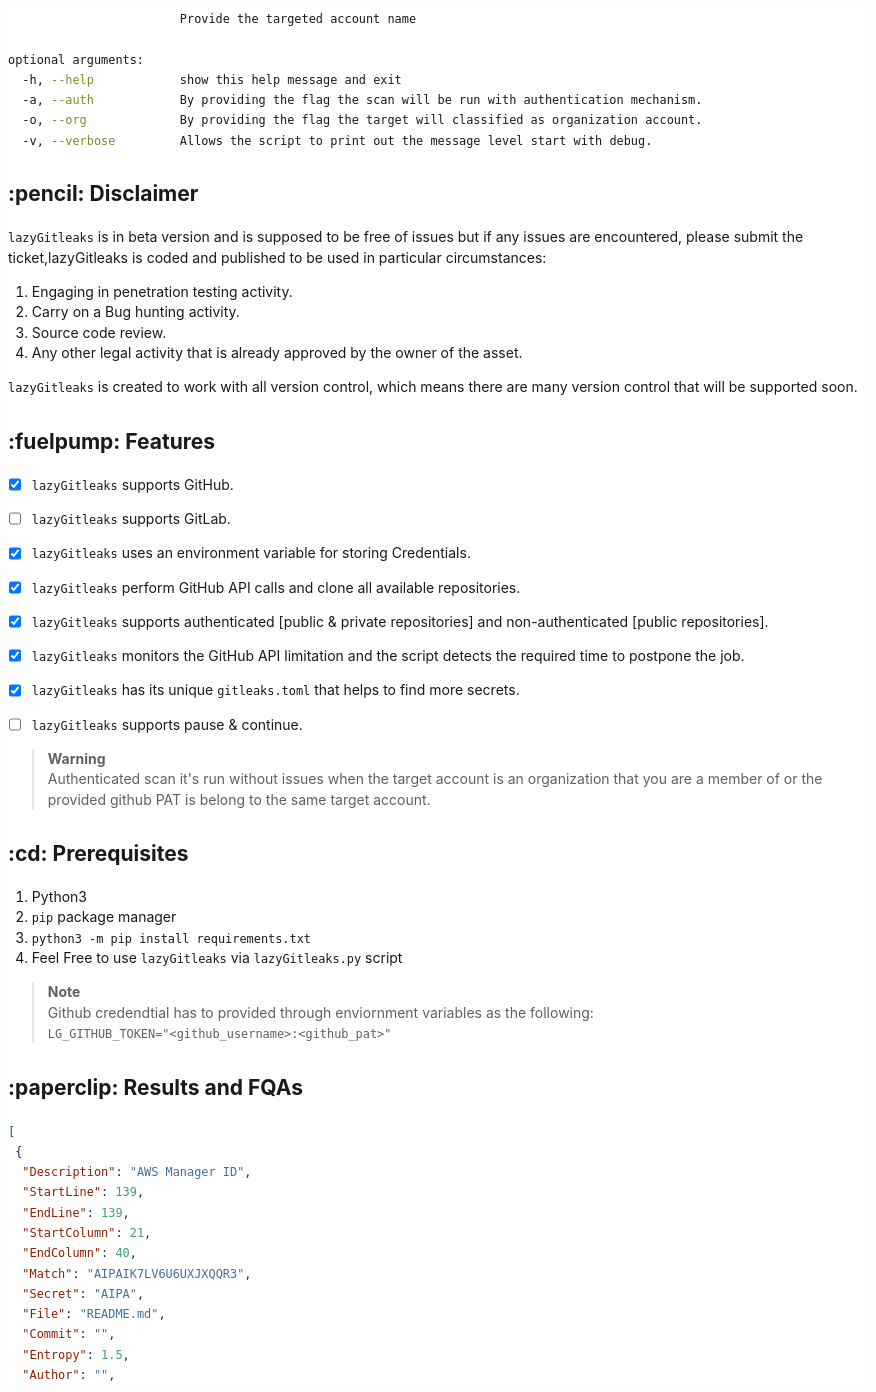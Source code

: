 ```sh
                        Provide the targeted account name

optional arguments:
  -h, --help            show this help message and exit
  -a, --auth            By providing the flag the scan will be run with authentication mechanism.
  -o, --org             By providing the flag the target will classified as organization account.
  -v, --verbose         Allows the script to print out the message level start with debug.
```

<h2 id="Disclaimer"> :pencil: Disclaimer</h2>

`lazyGitleaks` is in beta version and is supposed to be free of issues but if any issues are encountered, please submit the ticket,lazyGitleaks is coded and published to be used in particular circumstances:

1. Engaging in penetration testing activity.
2. Carry on a Bug hunting activity.
3. Source code review.
4. Any other legal activity that is already approved by the owner of the asset.

`lazyGitleaks` is created to work with all version control, which means there are many version control that will be supported soon.
 
<h2 id="Features"> :fuelpump: Features</h2>

- [x] `lazyGitleaks` supports GitHub.
- [ ] `lazyGitleaks` supports GitLab.
- [x] `lazyGitleaks` uses an environment variable for storing Credentials.
- [x] `lazyGitleaks` perform GitHub API calls and clone all available repositories.
- [x] `lazyGitleaks` supports authenticated [public & private repositories] and non-authenticated [public repositories].
- [x] `lazyGitleaks` monitors the GitHub API limitation and the script detects the required time to postpone the job.
- [x] `lazyGitleaks` has its unique `gitleaks.toml` that helps to find more secrets.
- [ ] `lazyGitleaks` supports pause & continue.


>**Warning** <br>
>Authenticated scan it's run without issues when the target account is an organization that you are a member of or the provided github PAT is belong to the same target account.


<h2 id="prerequisites"> :cd: Prerequisites</h2>

1. Python3
2. `pip` package manager
3. `python3 -m pip install requirements.txt`
4. Feel Free to use `lazyGitleaks` via `lazyGitleaks.py` script

> **Note** <br>
> Github credendtial has to provided through enviornment variables as the following: <br>
> `LG_GITHUB_TOKEN="<github_username>:<github_pat>"`

<h2 id="results-and-discussion"> :paperclip: Results and FQAs</h2>

```json
[
 {
  "Description": "AWS Manager ID",
  "StartLine": 139,
  "EndLine": 139,
  "StartColumn": 21,
  "EndColumn": 40,
  "Match": "AIPAIK7LV6U6UXJXQQR3",
  "Secret": "AIPA",
  "File": "README.md",
  "Commit": "",
  "Entropy": 1.5,
  "Author": "",
```